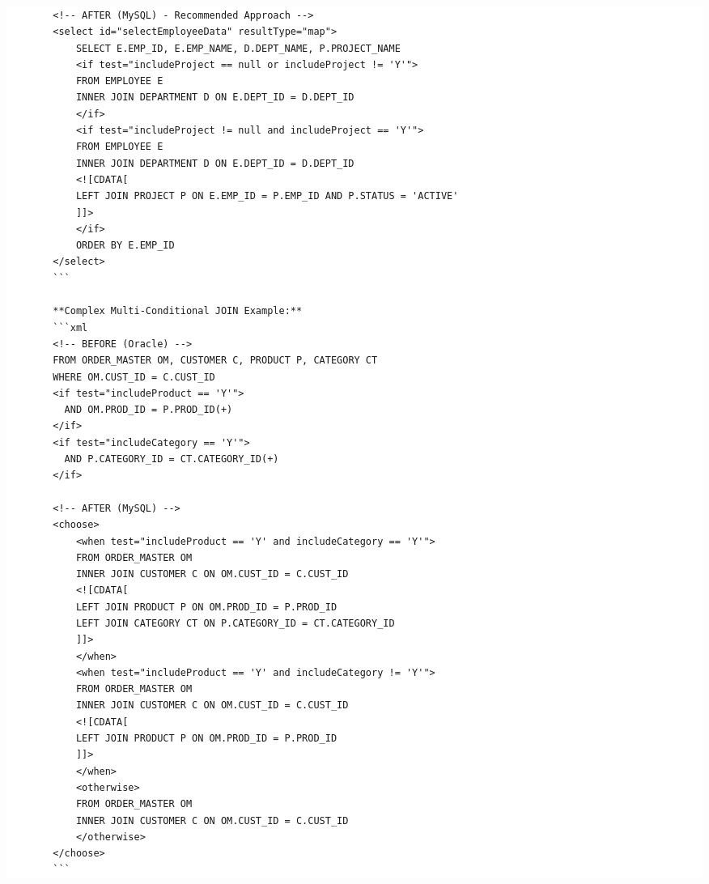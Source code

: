             <!-- AFTER (MySQL) - Recommended Approach -->
            <select id="selectEmployeeData" resultType="map">
                SELECT E.EMP_ID, E.EMP_NAME, D.DEPT_NAME, P.PROJECT_NAME
                <if test="includeProject == null or includeProject != 'Y'">
                FROM EMPLOYEE E
                INNER JOIN DEPARTMENT D ON E.DEPT_ID = D.DEPT_ID
                </if>
                <if test="includeProject != null and includeProject == 'Y'">
                FROM EMPLOYEE E
                INNER JOIN DEPARTMENT D ON E.DEPT_ID = D.DEPT_ID
                <![CDATA[
                LEFT JOIN PROJECT P ON E.EMP_ID = P.EMP_ID AND P.STATUS = 'ACTIVE'
                ]]>
                </if>
                ORDER BY E.EMP_ID
            </select>
            ```
            
            **Complex Multi-Conditional JOIN Example:**
            ```xml
            <!-- BEFORE (Oracle) -->
            FROM ORDER_MASTER OM, CUSTOMER C, PRODUCT P, CATEGORY CT
            WHERE OM.CUST_ID = C.CUST_ID
            <if test="includeProduct == 'Y'">
              AND OM.PROD_ID = P.PROD_ID(+)
            </if>
            <if test="includeCategory == 'Y'">
              AND P.CATEGORY_ID = CT.CATEGORY_ID(+)
            </if>
            
            <!-- AFTER (MySQL) -->
            <choose>
                <when test="includeProduct == 'Y' and includeCategory == 'Y'">
                FROM ORDER_MASTER OM
                INNER JOIN CUSTOMER C ON OM.CUST_ID = C.CUST_ID
                <![CDATA[
                LEFT JOIN PRODUCT P ON OM.PROD_ID = P.PROD_ID
                LEFT JOIN CATEGORY CT ON P.CATEGORY_ID = CT.CATEGORY_ID
                ]]>
                </when>
                <when test="includeProduct == 'Y' and includeCategory != 'Y'">
                FROM ORDER_MASTER OM
                INNER JOIN CUSTOMER C ON OM.CUST_ID = C.CUST_ID
                <![CDATA[
                LEFT JOIN PRODUCT P ON OM.PROD_ID = P.PROD_ID
                ]]>
                </when>
                <otherwise>
                FROM ORDER_MASTER OM
                INNER JOIN CUSTOMER C ON OM.CUST_ID = C.CUST_ID
                </otherwise>
            </choose>
            ```
            